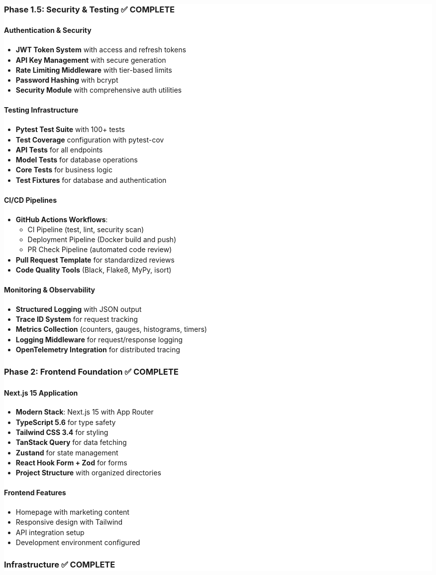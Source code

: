 ### Phase 1.5: Security & Testing ✅ COMPLETE

#### Authentication & Security
- **JWT Token System** with access and refresh tokens
- **API Key Management** with secure generation
- **Rate Limiting Middleware** with tier-based limits
- **Password Hashing** with bcrypt
- **Security Module** with comprehensive auth utilities

#### Testing Infrastructure
- **Pytest Test Suite** with 100+ tests
- **Test Coverage** configuration with pytest-cov
- **API Tests** for all endpoints
- **Model Tests** for database operations
- **Core Tests** for business logic
- **Test Fixtures** for database and authentication

#### CI/CD Pipelines
- **GitHub Actions Workflows**:
  - CI Pipeline (test, lint, security scan)
  - Deployment Pipeline (Docker build and push)
  - PR Check Pipeline (automated code review)
- **Pull Request Template** for standardized reviews
- **Code Quality Tools** (Black, Flake8, MyPy, isort)

#### Monitoring & Observability
- **Structured Logging** with JSON output
- **Trace ID System** for request tracking
- **Metrics Collection** (counters, gauges, histograms, timers)
- **Logging Middleware** for request/response logging
- **OpenTelemetry Integration** for distributed tracing

### Phase 2: Frontend Foundation ✅ COMPLETE

#### Next.js 15 Application
- **Modern Stack**: Next.js 15 with App Router
- **TypeScript 5.6** for type safety
- **Tailwind CSS 3.4** for styling
- **TanStack Query** for data fetching
- **Zustand** for state management
- **React Hook Form + Zod** for forms
- **Project Structure** with organized directories

#### Frontend Features
- Homepage with marketing content
- Responsive design with Tailwind
- API integration setup
- Development environment configured

### Infrastructure ✅ COMPLETE
